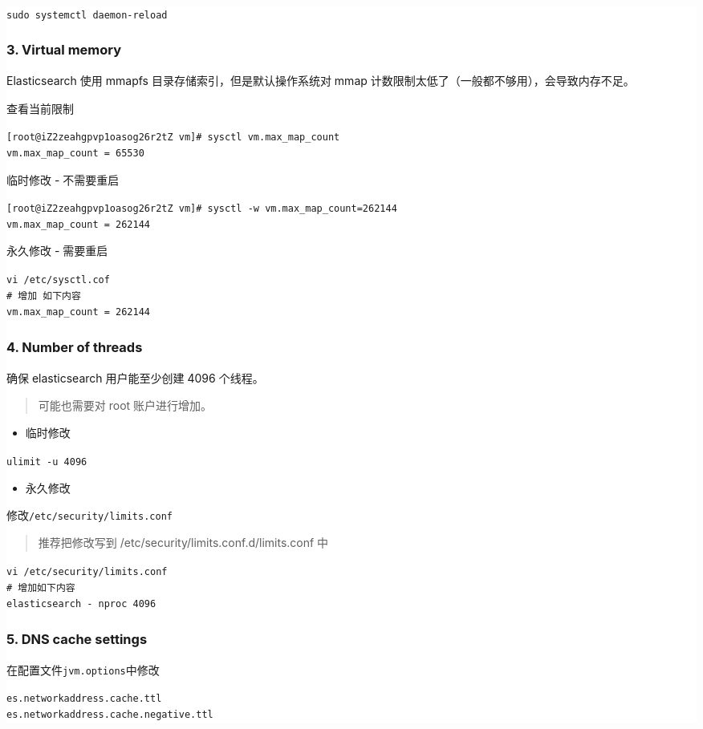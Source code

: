 ```shell
sudo systemctl daemon-reload
```

### 3. Virtual memory

Elasticsearch 使用 mmapfs 目录存储索引，但是默认操作系统对 mmap 计数限制太低了（一般都不够用），会导致内存不足。

查看当前限制

```shell
[root@iZ2zeahgpvp1oasog26r2tZ vm]# sysctl vm.max_map_count
vm.max_map_count = 65530
```

临时修改 - 不需要重启

```shell
[root@iZ2zeahgpvp1oasog26r2tZ vm]# sysctl -w vm.max_map_count=262144
vm.max_map_count = 262144
```

永久修改 - 需要重启

```shell
vi /etc/sysctl.cof
# 增加 如下内容
vm.max_map_count = 262144
```

### 4. Number of threads

确保 elasticsearch 用户能至少创建 4096 个线程。

> 可能也需要对 root 账户进行增加。

* 临时修改 

```shell
ulimit -u 4096
```

* 永久修改

修改`/etc/security/limits.conf`

> 推荐把修改写到 /etc/security/limits.conf.d/limits.conf 中

```shell
vi /etc/security/limits.conf
# 增加如下内容
elasticsearch - nproc 4096
```

### 5. DNS cache settings

在配置文件`jvm.options`中修改

```shell
es.networkaddress.cache.ttl
es.networkaddress.cache.negative.ttl
```
